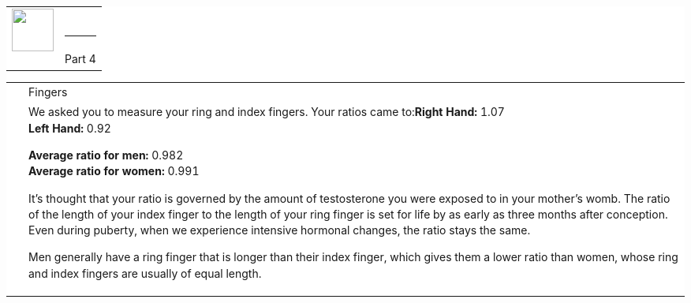 
<a name="4"></a>
</p>

<table border="0" cellspacing="0" cellpadding="0" width="455">
<tr>
<td rowspan="2" width="53">
<img src="http://www.bbc.co.uk/science/humanbody/images/sex/4_todo.gif" border="0" alt="" width="53" height="54" />
</td>

<td align="right" valign="bottom">
<a href="http://www.bbc.co.uk/print/science/humanbody/sex/results.shtml#top"><br /> </a></p> 

<hr size="1" />
</td>
</tr>

<tr>
<td>
Part 4
</td>
</tr>
</table>

<table border="0" cellspacing="0" cellpadding="0" width="455">
<tr>
<td width="7">
<img src="http://www.bbc.co.uk/science/humanbody/images/sex/results_bullet.gif" border="0" alt="" width="7" height="6" />
</td>

<td>
Fingers
</td>
</tr>

<tr>
<td>
</td>

<td>
We asked you to measure your ring and index fingers. Your ratios came to:<strong>Right Hand:</strong> 1.07<br /> <strong>Left Hand:</strong> 0.92</p> 

<p>
<strong>Average ratio for men:</strong> 0.982<br /> <strong>Average ratio for women:</strong> 0.991
</p>

<p>
It&#8217;s thought that your ratio is governed by the amount of testosterone you were exposed to in your mother&#8217;s womb. The ratio of the length of your index finger to the length of your ring finger is set for life by as early as three months after conception. Even during puberty, when we experience intensive hormonal changes, the ratio stays the same.
</p>

<p>
Men generally have a ring finger that is longer than their index finger, which gives them a lower ratio than women, whose ring and index fingers are usually of equal length.
</p>
